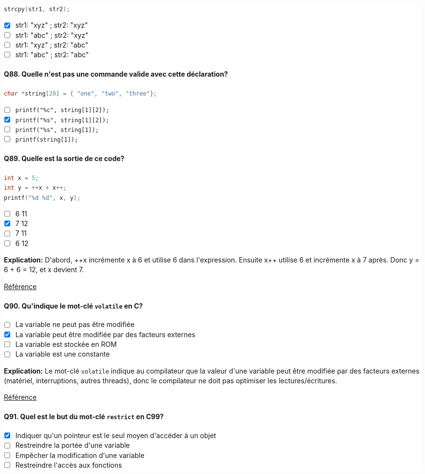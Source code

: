 ```c
strcpy(str1, str2);
```

- [x] str1: "xyz" ; str2: "xyz"
- [ ] str1: "abc" ; str2: "xyz"
- [ ] str1: "xyz" ; str2: "abc"
- [ ] str1: "abc" ; str2: "abc"

#### Q88. Quelle n'est pas une commande valide avec cette déclaration?

```c
char *string[20] = { "one", "two", "three"};
```

- [ ] `printf("%c", string[1][2]);`
- [x] `printf("%s", string[1][2]);`
- [ ] `printf("%s", string[1]);`
- [ ] `printf(string[1]);`

#### Q89. Quelle est la sortie de ce code?

```c
int x = 5;
int y = ++x + x++;
printf("%d %d", x, y);
```

- [ ] 6 11
- [x] 7 12
- [ ] 7 11
- [ ] 6 12

**Explication:**
D'abord, ++x incrémente x à 6 et utilise 6 dans l'expression. Ensuite x++ utilise 6 et incrémente x à 7 après. Donc y = 6 + 6 = 12, et x devient 7.

[Référence](https://en.cppreference.com/w/c/language/operator_precedence)

#### Q90. Qu'indique le mot-clé `volatile` en C?

- [ ] La variable ne peut pas être modifiée
- [x] La variable peut être modifiée par des facteurs externes
- [ ] La variable est stockée en ROM
- [ ] La variable est une constante

**Explication:**
Le mot-clé `volatile` indique au compilateur que la valeur d'une variable peut être modifiée par des facteurs externes (matériel, interruptions, autres threads), donc le compilateur ne doit pas optimiser les lectures/écritures.

[Référence](https://en.cppreference.com/w/c/language/volatile)

#### Q91. Quel est le but du mot-clé `restrict` en C99?

- [x] Indiquer qu'un pointeur est le seul moyen d'accéder à un objet
- [ ] Restreindre la portée d'une variable
- [ ] Empêcher la modification d'une variable
- [ ] Restreindre l'accès aux fonctions
